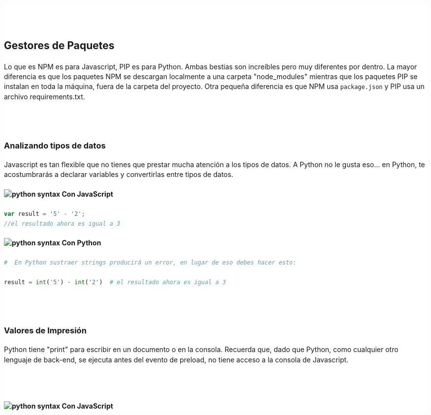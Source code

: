 <br>
<br>

## Gestores de Paquetes

Lo que es NPM es para Javascript, PIP es para Python. Ambas bestias son increíbles pero muy diferentes por dentro. La mayor diferencia es que los paquetes NPM se descargan localmente a una carpeta "node_modules" mientras que los paquetes PIP se instalan en toda la máquina, fuera de la carpeta del proyecto. Otra pequeña diferencia es que NPM usa `package.json` y PIP usa un archivo requirements.txt.

<br>
<br>

### Analizando tipos de datos

Javascript es tan flexible que no tienes que prestar mucha atención a los tipos de datos. A Python no le gusta eso... en Python, te acostumbrarás a declarar variables y convertirlas entre tipos de datos.

#### ![python syntax](https://github.com/breatheco-de/content/blob/master/src/assets/images/2de93dfc-263c-43e3-afa5-6557a5e7cf4c.png?raw=true) Con JavaScript

```javascript
var result = '5' - '2'; 
//el resultado ahora es igual a 3
```

#### ![python syntax](https://github.com/breatheco-de/content/blob/master/src/assets/images/16dbf0c1-afa2-418c-a1b6-3bc8cb1d5c81.png?raw=true) Con Python

```python
#  En Python sustraer strings producirá un error, en lugar de eso debes hacer esto:

result = int('5') - int('2')  # el resultado ahora es igual a 3

```

<br>
<br>

### Valores de Impresión

Python tiene "print" para escribir en un documento o en la consola. Recuerda que, dado que Python, como cualquier otro lenguaje de back-end, se ejecuta antes del evento de preload, no tiene acceso a la consola de Javascript.

<br>
<br>


#### ![python syntax](https://github.com/breatheco-de/content/blob/master/src/assets/images/2de93dfc-263c-43e3-afa5-6557a5e7cf4c.png?raw=true) Con JavaScript
